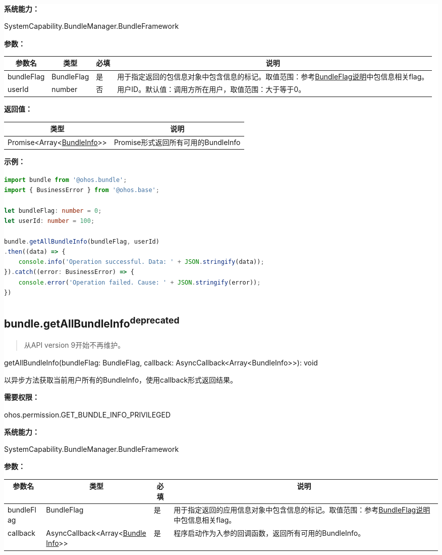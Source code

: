 **系统能力：**

SystemCapability.BundleManager.BundleFramework

**参数：**

| 参数名     | 类型       | 必填 | 说明                                                         |
| ---------- | ---------- | ---- | ------------------------------------------------------------ |
| bundleFlag | BundleFlag | 是   | 用于指定返回的包信息对象中包含信息的标记。取值范围：参考[BundleFlag说明](#bundleflagdeprecated)中包信息相关flag。 |
| userId     | number     | 否   | 用户ID。默认值：调用方所在用户，取值范围：大于等于0。        |

**返回值：**

| 类型                          | 说明                         |
| --------------------------- | -------------------------- |
| Promise<Array\<[BundleInfo](js-apis-bundle-BundleInfo.md)>> | Promise形式返回所有可用的BundleInfo |

**示例：**

```ts
import bundle from '@ohos.bundle';
import { BusinessError } from '@ohos.base';

let bundleFlag: number = 0;
let userId: number = 100;

bundle.getAllBundleInfo(bundleFlag, userId)
.then((data) => {
    console.info('Operation successful. Data: ' + JSON.stringify(data));
}).catch((error: BusinessError) => {
    console.error('Operation failed. Cause: ' + JSON.stringify(error));
})
```

## bundle.getAllBundleInfo<sup>deprecated<sup>

> 从API version 9开始不再维护。


getAllBundleInfo(bundleFlag: BundleFlag, callback: AsyncCallback\<Array\<BundleInfo\>\>): void

以异步方法获取当前用户所有的BundleInfo，使用callback形式返回结果。

**需要权限：**

ohos.permission.GET_BUNDLE_INFO_PRIVILEGED

**系统能力：**

SystemCapability.BundleManager.BundleFramework

**参数：**

| 参数名     | 类型                                                         | 必填 | 说明                                                         |
| ---------- | ------------------------------------------------------------ | ---- | ------------------------------------------------------------ |
| bundleFlag | BundleFlag                                                   | 是   | 用于指定返回的应用信息对象中包含信息的标记。取值范围：参考[BundleFlag说明](#bundleflagdeprecated)中包信息相关flag。 |
| callback   | AsyncCallback<Array\<[BundleInfo](js-apis-bundle-BundleInfo.md)>> | 是   | 程序启动作为入参的回调函数，返回所有可用的BundleInfo。       |
